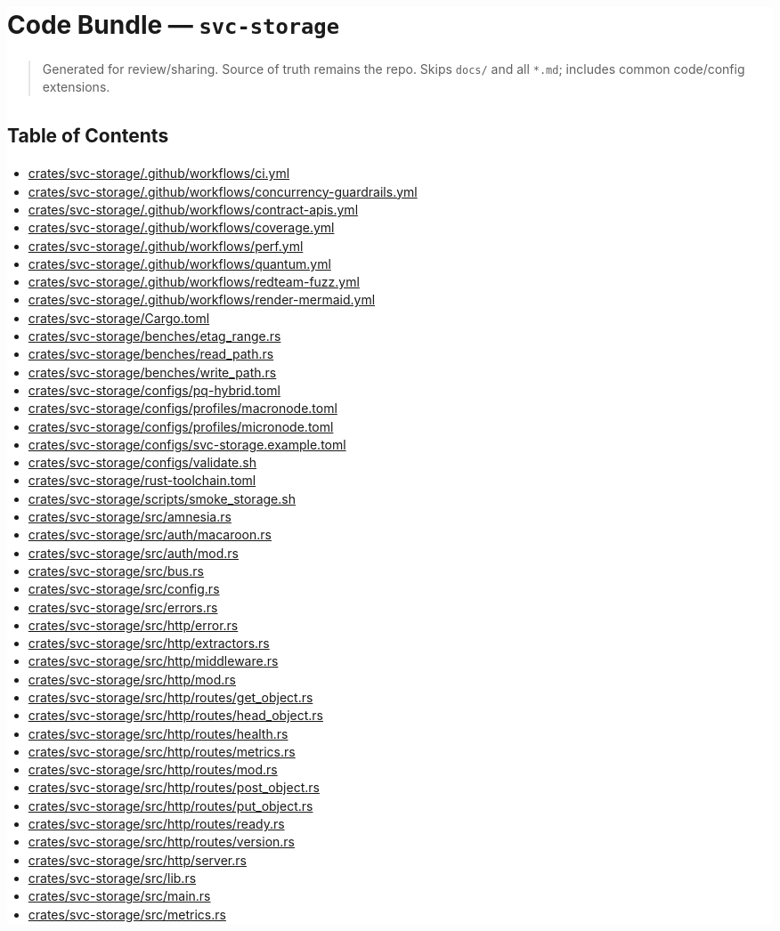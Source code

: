 
# Code Bundle — `svc-storage`

> Generated for review/sharing. Source of truth remains the repo.
> Skips `docs/` and all `*.md`; includes common code/config extensions.

## Table of Contents
- [crates/svc-storage/.github/workflows/ci.yml](#crates-svc-storage--github-workflows-ci-yml)
- [crates/svc-storage/.github/workflows/concurrency-guardrails.yml](#crates-svc-storage--github-workflows-concurrency-guardrails-yml)
- [crates/svc-storage/.github/workflows/contract-apis.yml](#crates-svc-storage--github-workflows-contract-apis-yml)
- [crates/svc-storage/.github/workflows/coverage.yml](#crates-svc-storage--github-workflows-coverage-yml)
- [crates/svc-storage/.github/workflows/perf.yml](#crates-svc-storage--github-workflows-perf-yml)
- [crates/svc-storage/.github/workflows/quantum.yml](#crates-svc-storage--github-workflows-quantum-yml)
- [crates/svc-storage/.github/workflows/redteam-fuzz.yml](#crates-svc-storage--github-workflows-redteam-fuzz-yml)
- [crates/svc-storage/.github/workflows/render-mermaid.yml](#crates-svc-storage--github-workflows-render-mermaid-yml)
- [crates/svc-storage/Cargo.toml](#crates-svc-storage-Cargo-toml)
- [crates/svc-storage/benches/etag_range.rs](#crates-svc-storage-benches-etagrange-rs)
- [crates/svc-storage/benches/read_path.rs](#crates-svc-storage-benches-readpath-rs)
- [crates/svc-storage/benches/write_path.rs](#crates-svc-storage-benches-writepath-rs)
- [crates/svc-storage/configs/pq-hybrid.toml](#crates-svc-storage-configs-pq-hybrid-toml)
- [crates/svc-storage/configs/profiles/macronode.toml](#crates-svc-storage-configs-profiles-macronode-toml)
- [crates/svc-storage/configs/profiles/micronode.toml](#crates-svc-storage-configs-profiles-micronode-toml)
- [crates/svc-storage/configs/svc-storage.example.toml](#crates-svc-storage-configs-svc-storage-example-toml)
- [crates/svc-storage/configs/validate.sh](#crates-svc-storage-configs-validate-sh)
- [crates/svc-storage/rust-toolchain.toml](#crates-svc-storage-rust-toolchain-toml)
- [crates/svc-storage/scripts/smoke_storage.sh](#crates-svc-storage-scripts-smokestorage-sh)
- [crates/svc-storage/src/amnesia.rs](#crates-svc-storage-src-amnesia-rs)
- [crates/svc-storage/src/auth/macaroon.rs](#crates-svc-storage-src-auth-macaroon-rs)
- [crates/svc-storage/src/auth/mod.rs](#crates-svc-storage-src-auth-mod-rs)
- [crates/svc-storage/src/bus.rs](#crates-svc-storage-src-bus-rs)
- [crates/svc-storage/src/config.rs](#crates-svc-storage-src-config-rs)
- [crates/svc-storage/src/errors.rs](#crates-svc-storage-src-errors-rs)
- [crates/svc-storage/src/http/error.rs](#crates-svc-storage-src-http-error-rs)
- [crates/svc-storage/src/http/extractors.rs](#crates-svc-storage-src-http-extractors-rs)
- [crates/svc-storage/src/http/middleware.rs](#crates-svc-storage-src-http-middleware-rs)
- [crates/svc-storage/src/http/mod.rs](#crates-svc-storage-src-http-mod-rs)
- [crates/svc-storage/src/http/routes/get_object.rs](#crates-svc-storage-src-http-routes-getobject-rs)
- [crates/svc-storage/src/http/routes/head_object.rs](#crates-svc-storage-src-http-routes-headobject-rs)
- [crates/svc-storage/src/http/routes/health.rs](#crates-svc-storage-src-http-routes-health-rs)
- [crates/svc-storage/src/http/routes/metrics.rs](#crates-svc-storage-src-http-routes-metrics-rs)
- [crates/svc-storage/src/http/routes/mod.rs](#crates-svc-storage-src-http-routes-mod-rs)
- [crates/svc-storage/src/http/routes/post_object.rs](#crates-svc-storage-src-http-routes-postobject-rs)
- [crates/svc-storage/src/http/routes/put_object.rs](#crates-svc-storage-src-http-routes-putobject-rs)
- [crates/svc-storage/src/http/routes/ready.rs](#crates-svc-storage-src-http-routes-ready-rs)
- [crates/svc-storage/src/http/routes/version.rs](#crates-svc-storage-src-http-routes-version-rs)
- [crates/svc-storage/src/http/server.rs](#crates-svc-storage-src-http-server-rs)
- [crates/svc-storage/src/lib.rs](#crates-svc-storage-src-lib-rs)
- [crates/svc-storage/src/main.rs](#crates-svc-storage-src-main-rs)
- [crates/svc-storage/src/metrics.rs](#crates-svc-storage-src-metrics-rs)
